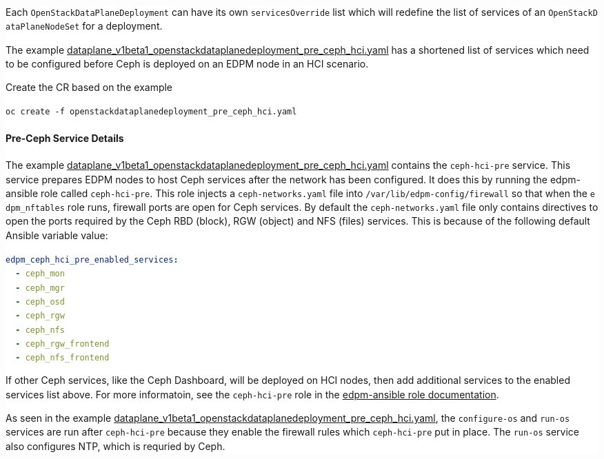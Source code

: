 Each `OpenStackDataPlaneDeployment` can have its own
`servicesOverride` list which will redefine the list
of services of an `OpenStackDataPlaneNodeSet` for a
deployment.

The example
[dataplane_v1beta1_openstackdataplanedeployment_pre_ceph_hci.yaml](https://github.com/openstack-k8s-operators/openstack-operator/tree/main/config/samples/dataplane/pre_ceph_hci)
has a shortened list of services which need to be configured
before Ceph is deployed on an EDPM node in an HCI scenario.

Create the CR based on the example
```
oc create -f openstackdataplanedeployment_pre_ceph_hci.yaml
```

#### Pre-Ceph Service Details

The example
[dataplane_v1beta1_openstackdataplanedeployment_pre_ceph_hci.yaml](https://github.com/openstack-k8s-operators/openstack-operator/tree/main/config/samples/dataplane/pre_ceph_hci)
contains the `ceph-hci-pre` service. This service
prepares EDPM nodes to host Ceph services
after the network has been configured. It does this by running the
edpm-ansible role called `ceph-hci-pre`. This role injects a
`ceph-networks.yaml` file into `/var/lib/edpm-config/firewall`
so that when the `edpm_nftables` role runs, firewall ports are open
for Ceph services. By default the `ceph-networks.yaml` file only
contains directives to open the ports required by the Ceph RBD
(block), RGW (object) and NFS (files) services. This is because of the
following default Ansible variable value:
```yaml
edpm_ceph_hci_pre_enabled_services:
  - ceph_mon
  - ceph_mgr
  - ceph_osd
  - ceph_rgw
  - ceph_nfs
  - ceph_rgw_frontend
  - ceph_nfs_frontend
```
If other Ceph services, like the Ceph Dashboard, will be deployed
on HCI nodes, then add additional services to the enabled services
list above. For more informatoin, see the `ceph-hci-pre` role in the
[edpm-ansible role documentation](https://openstack-k8s-operators.github.io/edpm-ansible/roles.html).

As seen in the example
[dataplane_v1beta1_openstackdataplanedeployment_pre_ceph_hci.yaml](https://github.com/openstack-k8s-operators/openstack-operator/tree/main/config/samples/dataplane/pre_ceph_hci),
the `configure-os` and `run-os` services are run after `ceph-hci-pre`
because they enable the firewall rules which `ceph-hci-pre` put in
place. The `run-os` service also configures NTP, which is requried by
Ceph.
